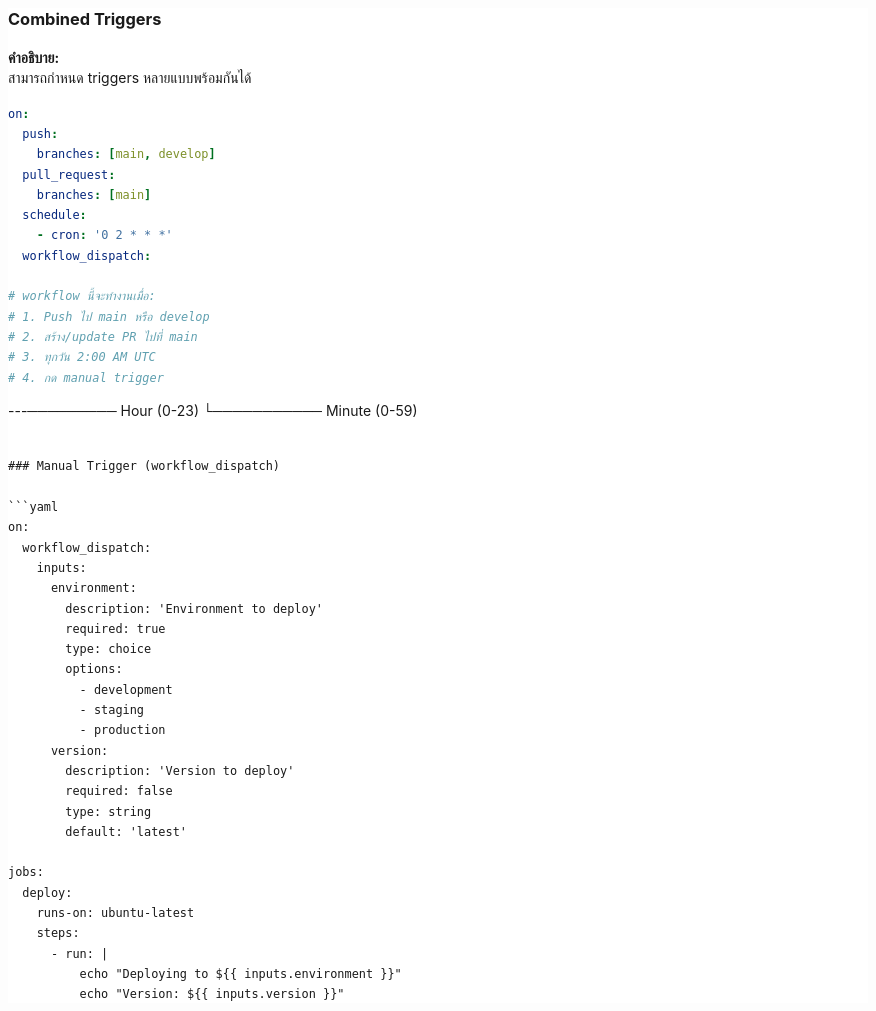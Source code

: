 ### Combined Triggers

**คำอธิบาย:**  
สามารถกำหนด triggers หลายแบบพร้อมกันได้

```yaml
on:
  push:
    branches: [main, develop]
  pull_request:
    branches: [main]
  schedule:
    - cron: '0 2 * * *'
  workflow_dispatch:

# workflow นี้จะทำงานเมื่อ:
# 1. Push ไป main หรือ develop
# 2. สร้าง/update PR ไปที่ main
# 3. ทุกวัน 2:00 AM UTC
# 4. กด manual trigger
```

---───────── Hour (0-23)
└─────────── Minute (0-59)
```

### Manual Trigger (workflow_dispatch)

```yaml
on:
  workflow_dispatch:
    inputs:
      environment:
        description: 'Environment to deploy'
        required: true
        type: choice
        options:
          - development
          - staging
          - production
      version:
        description: 'Version to deploy'
        required: false
        type: string
        default: 'latest'

jobs:
  deploy:
    runs-on: ubuntu-latest
    steps:
      - run: |
          echo "Deploying to ${{ inputs.environment }}"
          echo "Version: ${{ inputs.version }}"
```
